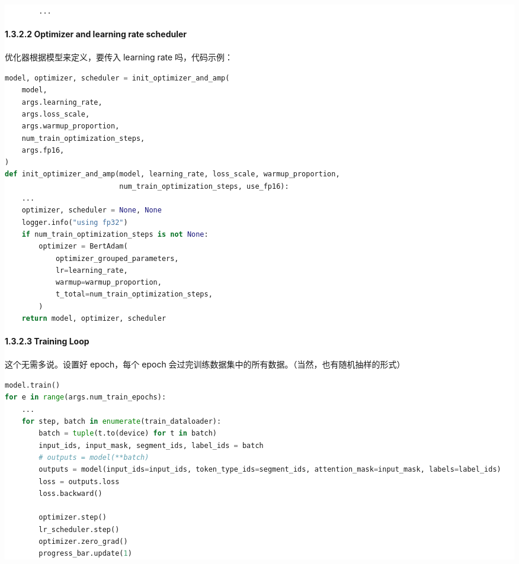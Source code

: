 ```python
        ...
```
#### 1.3.2.2 Optimizer and learning rate scheduler

优化器根据模型来定义，要传入 learning rate 吗，代码示例：

```python
model, optimizer, scheduler = init_optimizer_and_amp(
    model,
    args.learning_rate,
    args.loss_scale,
    args.warmup_proportion,
    num_train_optimization_steps,
    args.fp16,
)
def init_optimizer_and_amp(model, learning_rate, loss_scale, warmup_proportion,
                           num_train_optimization_steps, use_fp16):
    ...
    optimizer, scheduler = None, None
    logger.info("using fp32")
    if num_train_optimization_steps is not None:
        optimizer = BertAdam(
            optimizer_grouped_parameters,
            lr=learning_rate,
            warmup=warmup_proportion,
            t_total=num_train_optimization_steps,
        )
    return model, optimizer, scheduler
```

#### 1.3.2.3 Training Loop

这个无需多说。设置好 epoch，每个 epoch 会过完训练数据集中的所有数据。（当然，也有随机抽样的形式）

```python
model.train()
for e in range(args.num_train_epochs):
    ...
    for step, batch in enumerate(train_dataloader):
        batch = tuple(t.to(device) for t in batch)
        input_ids, input_mask, segment_ids, label_ids = batch
        # outputs = model(**batch)
        outputs = model(input_ids=input_ids, token_type_ids=segment_ids, attention_mask=input_mask, labels=label_ids)
        loss = outputs.loss
        loss.backward()

        optimizer.step()
        lr_scheduler.step()
        optimizer.zero_grad()
        progress_bar.update(1)
```

